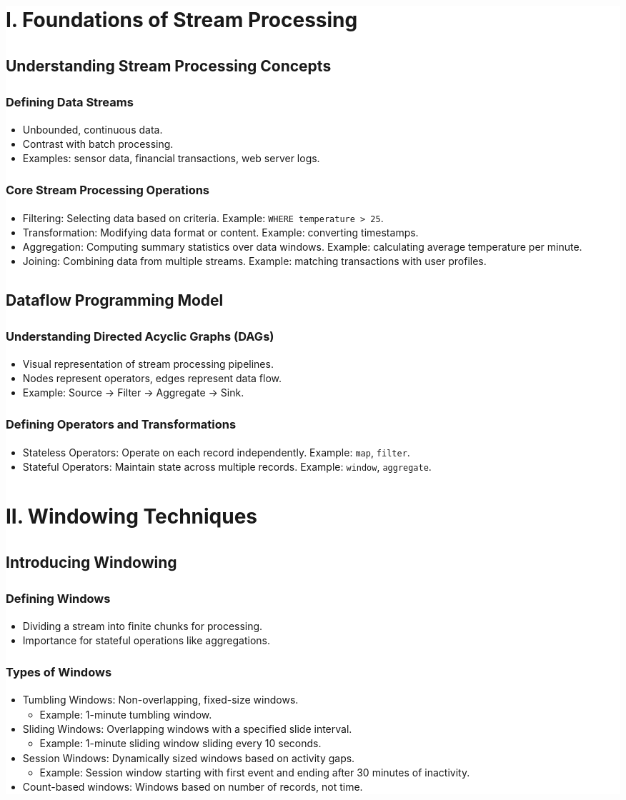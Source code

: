 # I. Foundations of Stream Processing

## Understanding Stream Processing Concepts

### Defining Data Streams
*   Unbounded, continuous data.
*   Contrast with batch processing.
*   Examples: sensor data, financial transactions, web server logs.

### Core Stream Processing Operations
*   Filtering: Selecting data based on criteria. Example: `WHERE temperature > 25`.
*   Transformation: Modifying data format or content. Example: converting timestamps.
*   Aggregation: Computing summary statistics over data windows. Example: calculating average temperature per minute.
*   Joining: Combining data from multiple streams. Example: matching transactions with user profiles.

## Dataflow Programming Model

### Understanding Directed Acyclic Graphs (DAGs)
*   Visual representation of stream processing pipelines.
*   Nodes represent operators, edges represent data flow.
*   Example: Source -> Filter -> Aggregate -> Sink.

### Defining Operators and Transformations
*   Stateless Operators: Operate on each record independently. Example: `map`, `filter`.
*   Stateful Operators: Maintain state across multiple records. Example: `window`, `aggregate`.

# II. Windowing Techniques

## Introducing Windowing

### Defining Windows
*   Dividing a stream into finite chunks for processing.
*   Importance for stateful operations like aggregations.

### Types of Windows
*   Tumbling Windows: Non-overlapping, fixed-size windows.
    *   Example: 1-minute tumbling window.
*   Sliding Windows: Overlapping windows with a specified slide interval.
    *   Example: 1-minute sliding window sliding every 10 seconds.
*   Session Windows: Dynamically sized windows based on activity gaps.
    *   Example: Session window starting with first event and ending after 30 minutes of inactivity.
*   Count-based windows: Windows based on number of records, not time.
